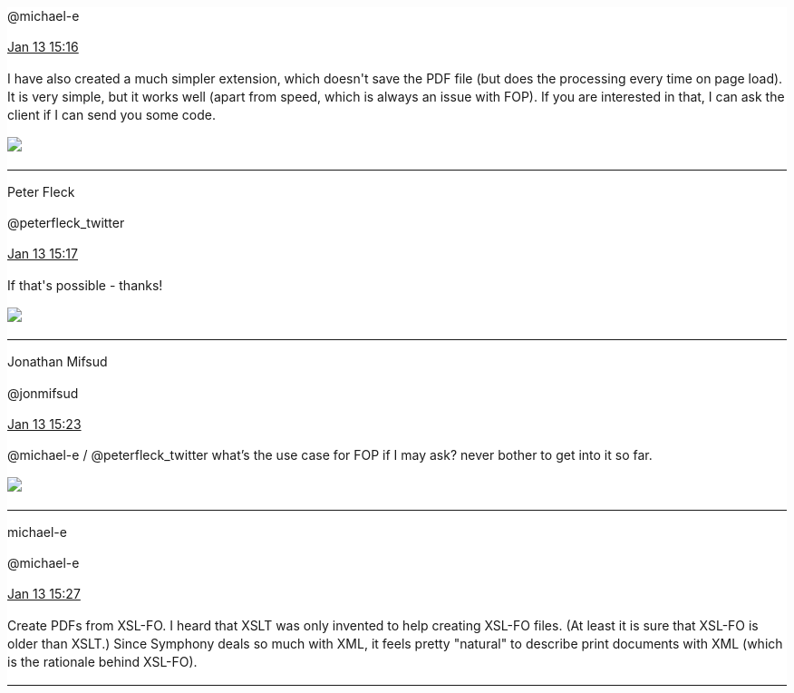 @michael-e

[Jan 13
15:16](https://gitter.im/symphonycms/symphony-2?at=5878ef53dec171b811e55e01 ""
)

I have also created a much simpler extension, which doesn't save the PDF file
(but does the processing every time on page load). It is very simple, but it
works well (apart from speed, which is always an issue with FOP). If you are
interested in that, I can ask the client if I can send you some code.

![](https://pbs.twimg.com/profile_images/852618028/peterSmall_bigger.jpg)

__ __

Peter Fleck

@peterfleck_twitter

[Jan 13
15:17](https://gitter.im/symphonycms/symphony-2?at=5878ef8a074f7be763c87d43 ""
)

If that's possible - thanks!

![](https://avatars1.githubusercontent.com/u/859775?v=3&s=30)

__ __

Jonathan Mifsud

@jonmifsud

[Jan 13
15:23](https://gitter.im/symphonycms/symphony-2?at=5878f0ecdec171b811e56994 ""
)

@michael-e / @peterfleck_twitter what’s the use case for FOP if I may ask?
never bother to get into it so far.

![](https://avatars2.githubusercontent.com/u/40072?v=3&s=30)

__ __

michael-e

@michael-e

[Jan 13
15:27](https://gitter.im/symphonycms/symphony-2?at=5878f1cecbcb28177065f06b ""
)

Create PDFs from XSL-FO. I heard that XSLT was only invented to help creating
XSL-FO files. (At least it is sure that XSL-FO is older than XSLT.) Since
Symphony deals so much with XML, it feels pretty "natural" to describe print
documents with XML (which is the rationale behind XSL-FO).

__ __
